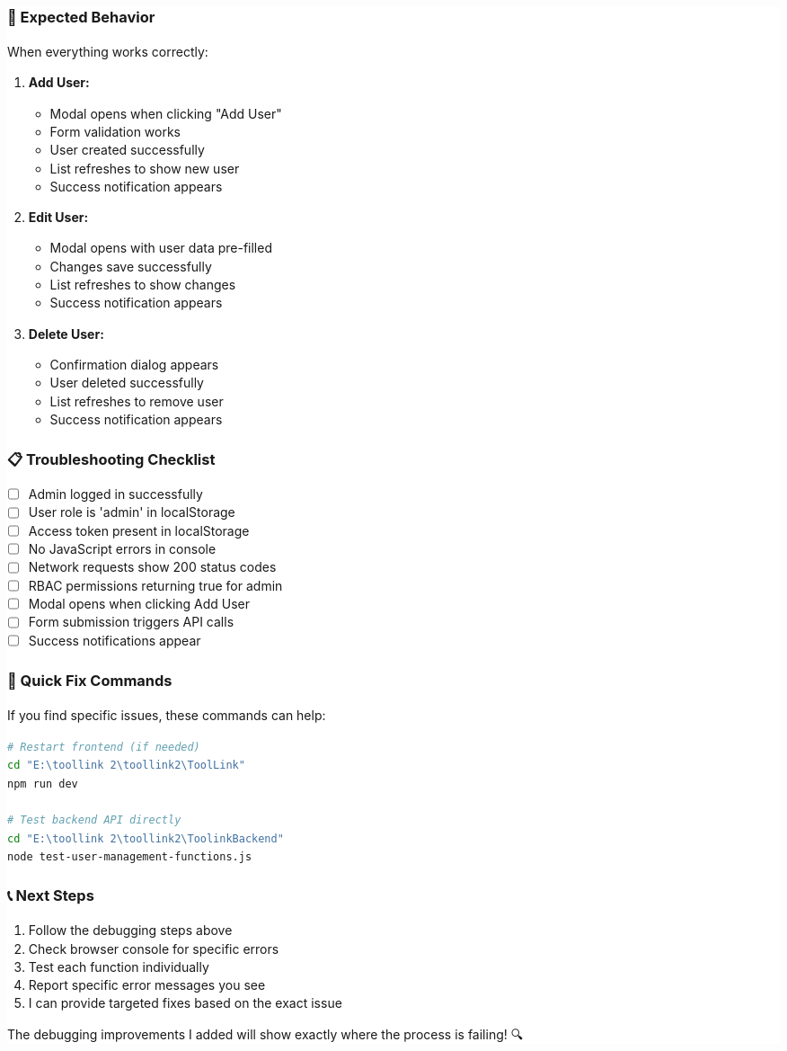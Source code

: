 ### 🎯 Expected Behavior
When everything works correctly:

1. **Add User:**
   - Modal opens when clicking "Add User"
   - Form validation works
   - User created successfully
   - List refreshes to show new user
   - Success notification appears

2. **Edit User:**
   - Modal opens with user data pre-filled
   - Changes save successfully
   - List refreshes to show changes
   - Success notification appears

3. **Delete User:**
   - Confirmation dialog appears
   - User deleted successfully
   - List refreshes to remove user
   - Success notification appears

### 📋 Troubleshooting Checklist
- [ ] Admin logged in successfully
- [ ] User role is 'admin' in localStorage
- [ ] Access token present in localStorage
- [ ] No JavaScript errors in console
- [ ] Network requests show 200 status codes
- [ ] RBAC permissions returning true for admin
- [ ] Modal opens when clicking Add User
- [ ] Form submission triggers API calls
- [ ] Success notifications appear

### 🚀 Quick Fix Commands
If you find specific issues, these commands can help:

```bash
# Restart frontend (if needed)
cd "E:\toollink 2\toollink2\ToolLink"
npm run dev

# Test backend API directly
cd "E:\toollink 2\toollink2\ToolinkBackend"
node test-user-management-functions.js
```

### 📞 Next Steps
1. Follow the debugging steps above
2. Check browser console for specific errors
3. Test each function individually
4. Report specific error messages you see
5. I can provide targeted fixes based on the exact issue

The debugging improvements I added will show exactly where the process is failing! 🔍
